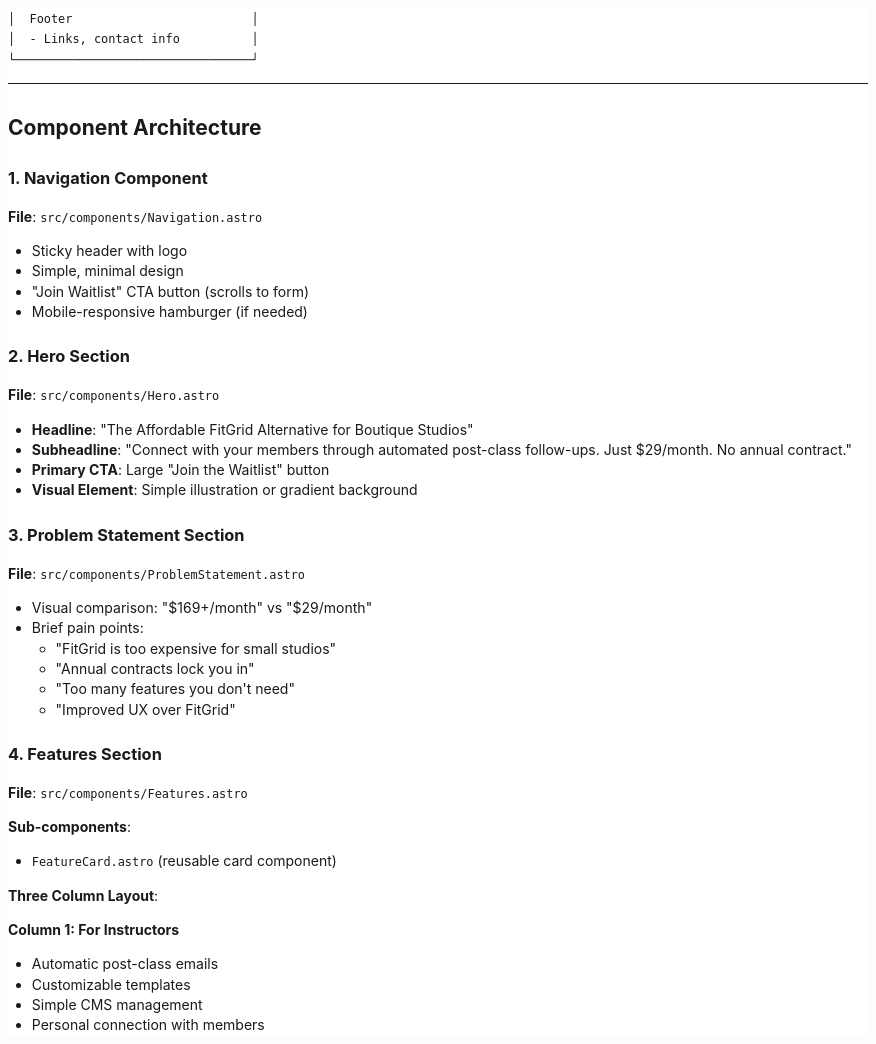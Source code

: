 ```
│  Footer                         │
│  - Links, contact info          │
└─────────────────────────────────┘
```

---

## Component Architecture

### 1. Navigation Component

**File**: `src/components/Navigation.astro`

- Sticky header with logo
- Simple, minimal design
- "Join Waitlist" CTA button (scrolls to form)
- Mobile-responsive hamburger (if needed)

### 2. Hero Section

**File**: `src/components/Hero.astro`

- **Headline**: "The Affordable FitGrid Alternative for Boutique Studios"
- **Subheadline**: "Connect with your members through automated post-class follow-ups. Just $29/month. No annual contract."
- **Primary CTA**: Large "Join the Waitlist" button
- **Visual Element**: Simple illustration or gradient background

### 3. Problem Statement Section

**File**: `src/components/ProblemStatement.astro`

- Visual comparison: "$169+/month" vs "$29/month"
- Brief pain points:
  - "FitGrid is too expensive for small studios"
  - "Annual contracts lock you in"
  - "Too many features you don't need"
  - "Improved UX over FitGrid"

### 4. Features Section

**File**: `src/components/Features.astro`

**Sub-components**:

- `FeatureCard.astro` (reusable card component)

**Three Column Layout**:

**Column 1: For Instructors**

- Automatic post-class emails
- Customizable templates
- Simple CMS management
- Personal connection with members
